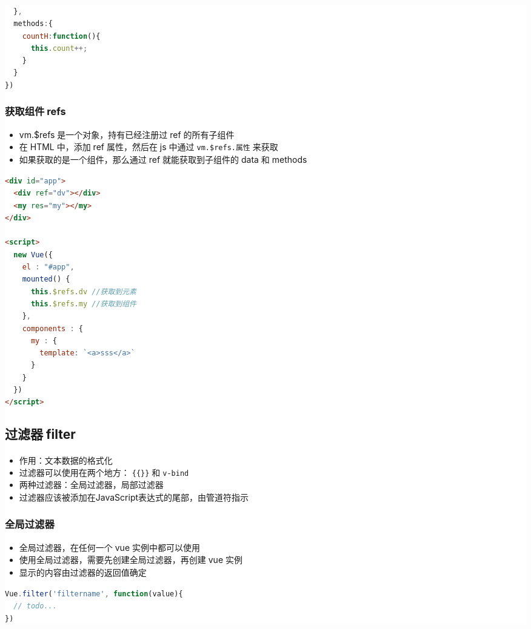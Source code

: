 ```js
  },
  methods:{
    countH:function(){
      this.count++;
    }
  }
})
```

### 获取组件 refs

- vm.$refs 是一个对象，持有已经注册过 ref 的所有子组件
- 在 HTML 中，添加 ref 属性，然后在 js 中通过 `vm.$refs.属性` 来获取
- 如果获取的是一个组件，那么通过 ref 就能获取到子组件的 data 和 methods

```html
<div id="app">
  <div ref="dv"></div>
  <my res="my"></my>
</div>

<script>
  new Vue({
    el : "#app",
    mounted() {
      this.$refs.dv //获取到元素
      this.$refs.my //获取到组件
    },
    components : {
      my : {
        template: `<a>sss</a>`
      }
    }
  })
</script>
```

## 过滤器 filter

- 作用：文本数据的格式化
- 过滤器可以使用在两个地方： `{{}}` 和 `v-bind`
- 两种过滤器：全局过滤器，局部过滤器
- 过滤器应该被添加在JavaScript表达式的尾部，由管道符指示

### 全局过滤器

- 全局过滤器，在任何一个 vue 实例中都可以使用
- 使用全局过滤器，需要先创建全局过滤器，再创建 vue 实例
- 显示的内容由过滤器的返回值确定

```javascript
Vue.filter('filtername', function(value){
  // todo...
})
```
